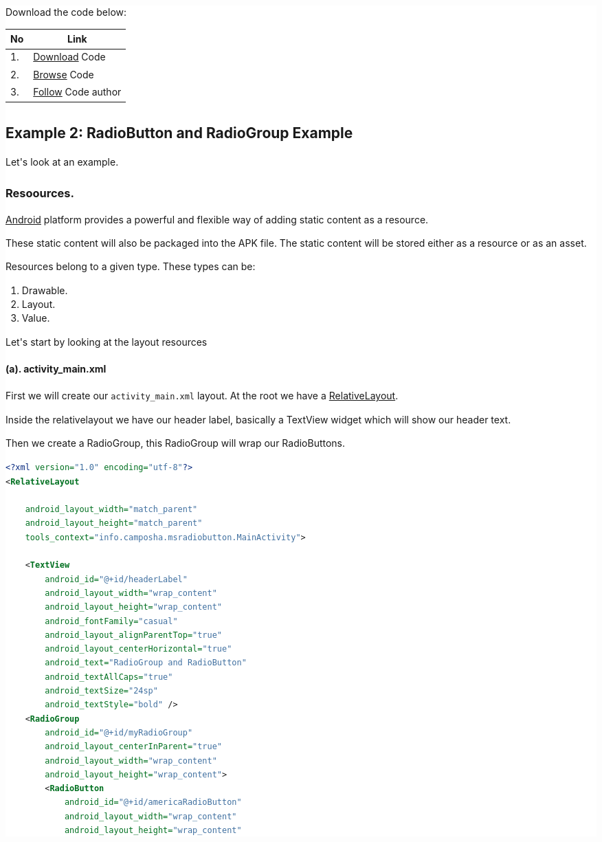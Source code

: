 Download the code below:

| No | Link |
| --- | --- |
| 1. | [Download](https://github.com/alirezabashi98/Test-RadioButton-in-android-kotlin/archive/refs/heads/master.zip) Code |
| 2. | [Browse](https://github.com/alirezabashi98/Test-RadioButton-in-android-kotlin/) Code |
| 3. | [Follow](https://github.com/alirezabashi98) Code author |

## Example 2: RadioButton and RadioGroup Example

Let's look at an example.

### Resoources.

[Android](https://camposha.info/android/introduction) platform provides a powerful and flexible way of adding static content as a resource.

These static content will also be packaged into the APK file. The static content will be stored either as a resource or as an asset.

Resources belong to a given type. These types can be:

1. Drawable.
2. Layout.
3. Value.

Let's start by looking at the layout resources

#### (a). activity_main.xml

First we will create our `activity_main.xml` layout. At the root we have a [RelativeLayout](https://camposha.info/android/relativelayout).

Inside the relativelayout we have our header label, basically a TextView widget which will show our header text.

Then we create a RadioGroup, this RadioGroup will wrap our RadioButtons.

```xml
<?xml version="1.0" encoding="utf-8"?>
<RelativeLayout

    android_layout_width="match_parent"
    android_layout_height="match_parent"
    tools_context="info.camposha.msradiobutton.MainActivity">

    <TextView
        android_id="@+id/headerLabel"
        android_layout_width="wrap_content"
        android_layout_height="wrap_content"
        android_fontFamily="casual"
        android_layout_alignParentTop="true"
        android_layout_centerHorizontal="true"
        android_text="RadioGroup and RadioButton"
        android_textAllCaps="true"
        android_textSize="24sp"
        android_textStyle="bold" />
    <RadioGroup
        android_id="@+id/myRadioGroup"
        android_layout_centerInParent="true"
        android_layout_width="wrap_content"
        android_layout_height="wrap_content">
        <RadioButton
            android_id="@+id/americaRadioButton"
            android_layout_width="wrap_content"
            android_layout_height="wrap_content"
```